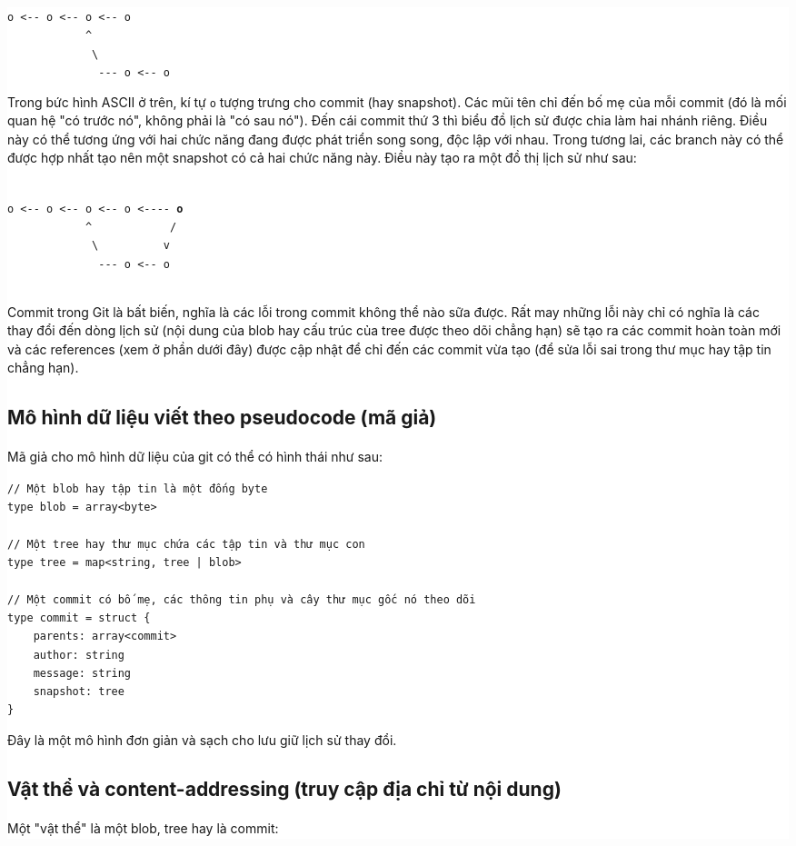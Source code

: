 ```
o <-- o <-- o <-- o
            ^
             \
              --- o <-- o
```

Trong bức hình ASCII ở trên, kí tự `o` tượng trưng cho commit (hay snapshot). Các mũi tên chỉ đến bố mẹ của mỗi commit (đó là mối quan hệ "có trước nó", không phải là "có sau nó"). Đến cái commit thứ 3 thì biểu đồ lịch sử được chia làm hai nhánh riêng. Điều này có thể tương ứng với hai chức năng đang được phát triển song song, độc lập với nhau. Trong tương lai, các branch này có thể được hợp nhất tạo nên một snapshot có cả hai chức năng này. Điều này tạo ra một đồ thị lịch sử như sau:

<pre class="highlight">
<code>
o <-- o <-- o <-- o <---- <strong>o</strong>
            ^            /
             \          v
              --- o <-- o
</code>
</pre>

Commit trong Git là bất biến, nghĩa là các lỗi trong commit không thể nào sữa được. Rất may những lỗi này chỉ có nghĩa là các thay đổi đến dòng lịch sử (nội dung của blob hay cấu trúc của tree được theo dõi chẳng hạn) sẽ tạo ra các commit hoàn toàn mới và các references (xem ở phần dưới đây) được cập nhật để chỉ đến các commit vừa tạo (để sửa lỗi sai trong thư mục hay tập tin chẳng hạn).

## Mô hình dữ liệu viết theo pseudocode (mã giả)

Mã giả cho mô hình dữ liệu của git có thể có hình thái như sau:

```
// Một blob hay tập tin là một đống byte
type blob = array<byte>

// Một tree hay thư mục chứa các tập tin và thư mục con
type tree = map<string, tree | blob>

// Một commit có bố mẹ, các thông tin phụ và cây thư mục gốc nó theo dõi 
type commit = struct {
    parents: array<commit>
    author: string
    message: string
    snapshot: tree
}
```

Đây là một mô hình đơn giản và sạch cho lưu giữ lịch sử thay đổi.

## Vật thể  và content-addressing (truy cập địa chỉ từ nội dung)

Một "vật thể" là một blob, tree hay là commit:
